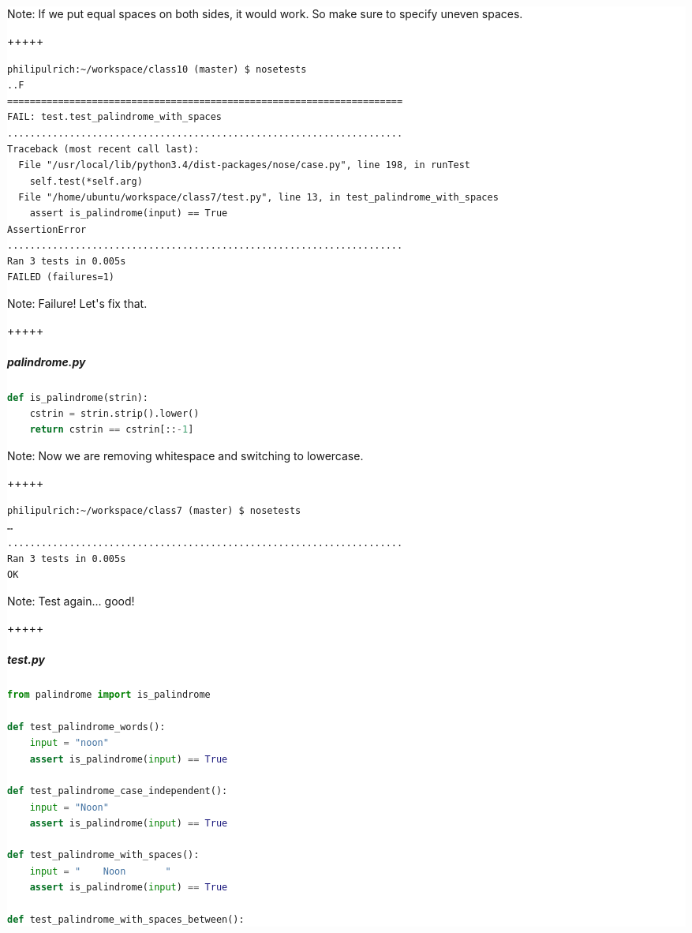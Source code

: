 Note:
If we put equal spaces on both sides, it would work. So make sure to specify uneven spaces.

+++++

```
philipulrich:~/workspace/class10 (master) $ nosetests
..F
======================================================================
FAIL: test.test_palindrome_with_spaces
......................................................................
Traceback (most recent call last):
  File "/usr/local/lib/python3.4/dist-packages/nose/case.py", line 198, in runTest
    self.test(*self.arg)
  File "/home/ubuntu/workspace/class7/test.py", line 13, in test_palindrome_with_spaces
    assert is_palindrome(input) == True
AssertionError
......................................................................
Ran 3 tests in 0.005s
FAILED (failures=1)
```

Note:
Failure! Let's fix that. 

+++++

##### palindrome.py
```python
def is_palindrome(strin): 
	cstrin = strin.strip().lower()
	return cstrin == cstrin[::-1]
```

Note:
Now we are removing whitespace and switching to lowercase.

+++++

```
philipulrich:~/workspace/class7 (master) $ nosetests
…
......................................................................
Ran 3 tests in 0.005s
OK
```

Note:
Test again... good!

+++++

##### test.py
```python
from palindrome import is_palindrome

def test_palindrome_words():
	input = "noon"
	assert is_palindrome(input) == True

def test_palindrome_case_independent():
	input = "Noon"
	assert is_palindrome(input) == True
	
def test_palindrome_with_spaces():
	input = "    Noon       "
	assert is_palindrome(input) == True
	
def test_palindrome_with_spaces_between():
```